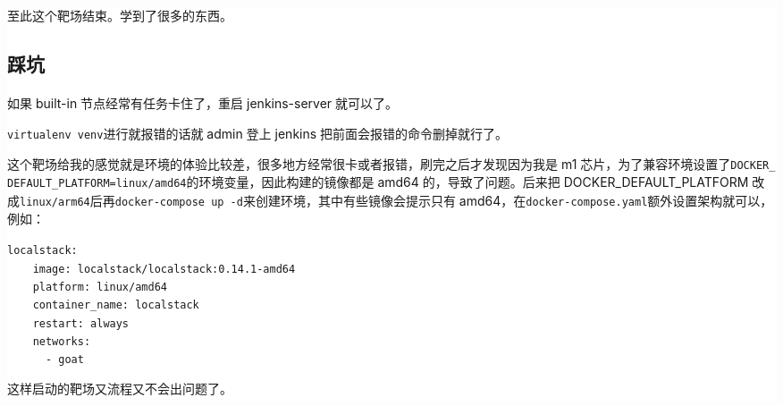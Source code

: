 至此这个靶场结束。学到了很多的东西。

## 踩坑

如果 built-in 节点经常有任务卡住了，重启 jenkins-server 就可以了。

`virtualenv venv`进行就报错的话就 admin 登上 jenkins 把前面会报错的命令删掉就行了。

这个靶场给我的感觉就是环境的体验比较差，很多地方经常很卡或者报错，刷完之后才发现因为我是 m1 芯片，为了兼容环境设置了`DOCKER_DEFAULT_PLATFORM=linux/amd64`的环境变量，因此构建的镜像都是 amd64 的，导致了问题。后来把 DOCKER\_DEFAULT\_PLATFORM 改成`linux/arm64`后再`docker-compose up -d`来创建环境，其中有些镜像会提示只有 amd64，在`docker-compose.yaml`额外设置架构就可以，例如：

```bash
localstack:
    image: localstack/localstack:0.14.1-amd64
    platform: linux/amd64
    container_name: localstack
    restart: always
    networks:
      - goat
```

这样启动的靶场又流程又不会出问题了。
